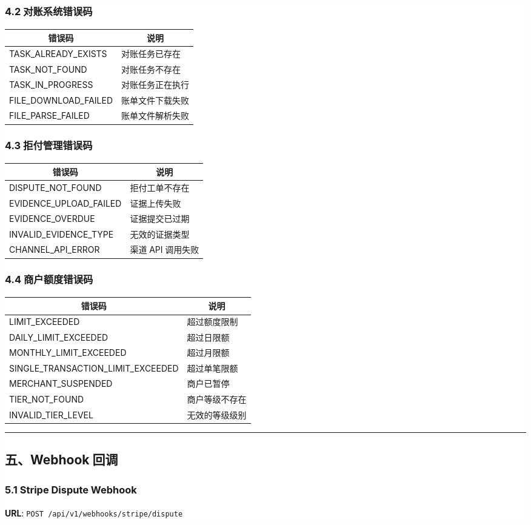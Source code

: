 ### 4.2 对账系统错误码

| 错误码 | 说明 |
|--------|------|
| TASK_ALREADY_EXISTS | 对账任务已存在 |
| TASK_NOT_FOUND | 对账任务不存在 |
| TASK_IN_PROGRESS | 对账任务正在执行 |
| FILE_DOWNLOAD_FAILED | 账单文件下载失败 |
| FILE_PARSE_FAILED | 账单文件解析失败 |

### 4.3 拒付管理错误码

| 错误码 | 说明 |
|--------|------|
| DISPUTE_NOT_FOUND | 拒付工单不存在 |
| EVIDENCE_UPLOAD_FAILED | 证据上传失败 |
| EVIDENCE_OVERDUE | 证据提交已过期 |
| INVALID_EVIDENCE_TYPE | 无效的证据类型 |
| CHANNEL_API_ERROR | 渠道 API 调用失败 |

### 4.4 商户额度错误码

| 错误码 | 说明 |
|--------|------|
| LIMIT_EXCEEDED | 超过额度限制 |
| DAILY_LIMIT_EXCEEDED | 超过日限额 |
| MONTHLY_LIMIT_EXCEEDED | 超过月限额 |
| SINGLE_TRANSACTION_LIMIT_EXCEEDED | 超过单笔限额 |
| MERCHANT_SUSPENDED | 商户已暂停 |
| TIER_NOT_FOUND | 商户等级不存在 |
| INVALID_TIER_LEVEL | 无效的等级级别 |

---

## 五、Webhook 回调

### 5.1 Stripe Dispute Webhook

**URL**: `POST /api/v1/webhooks/stripe/dispute`
